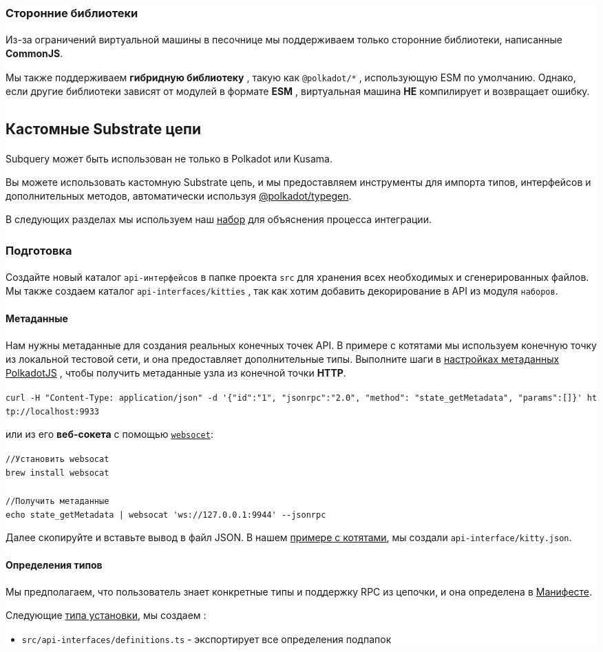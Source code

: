 ### Сторонние библиотеки

Из-за ограничений виртуальной машины в песочнице мы поддерживаем только сторонние библиотеки, написанные **CommonJS**.

Мы также поддерживаем **гибридную библиотеку** , такую как `@polkadot/*` , использующую ESM по умолчанию. Однако, если другие библиотеки зависят от модулей в формате **ESM** , виртуальная машина **НЕ** компилирует и возвращает ошибку.

## Кастомные Substrate цепи

Subquery может быть использован не только в Polkadot или Kusama.

Вы можете использовать кастомную Substrate цепь, и мы предоставляем инструменты для импорта типов, интерфейсов и дополнительных методов, автоматически используя [@polkadot/typegen](https://polkadot.js.org/docs/api/examples/promise/typegen/).

В следующих разделах мы используем наш [набор](https://github.com/subquery/subql-examples/tree/main/kitty) для объяснения процесса интеграции.

### Подготовка

Создайте новый каталог `api-интерфейсов` в папке проекта `src` для хранения всех необходимых и сгенерированных файлов. Мы также создаем каталог `api-interfaces/kitties` , так как хотим добавить декорирование в API из модуля `наборов`.

#### Метаданные

Нам нужны метаданные для создания реальных конечных точек API. В примере c котятами мы используем конечную точку из локальной тестовой сети, и она предоставляет дополнительные типы. Выполните шаги в [настройках метаданных PolkadotJS](https://polkadot.js.org/docs/api/examples/promise/typegen#metadata-setup) , чтобы получить метаданные узла из конечной точки **HTTP**.

```shell
curl -H "Content-Type: application/json" -d '{"id":"1", "jsonrpc":"2.0", "method": "state_getMetadata", "params":[]}' http://localhost:9933
```
или из его **веб-сокета** с помощью [`websocet`](https://github.com/vi/websocat):

```shell
//Установить websocat
brew install websocat

//Получить метаданные
echo state_getMetadata | websocat 'ws://127.0.0.1:9944' --jsonrpc
```

Далее скопируйте и вставьте вывод в файл JSON. В нашем [примере c котятами](https://github.com/subquery/subql-examples/tree/main/kitty), мы создали `api-interface/kitty.json`.

#### Определения типов
Мы предполагаем, что пользователь знает конкретные типы и поддержку RPC из цепочки, и она определена в [Манифесте](./manifest.md).

Следующие [типа установки](https://polkadot.js.org/docs/api/examples/promise/typegen#metadata-setup), мы создаем :
- `src/api-interfaces/definitions.ts` - экспортирует все определения подпапок
